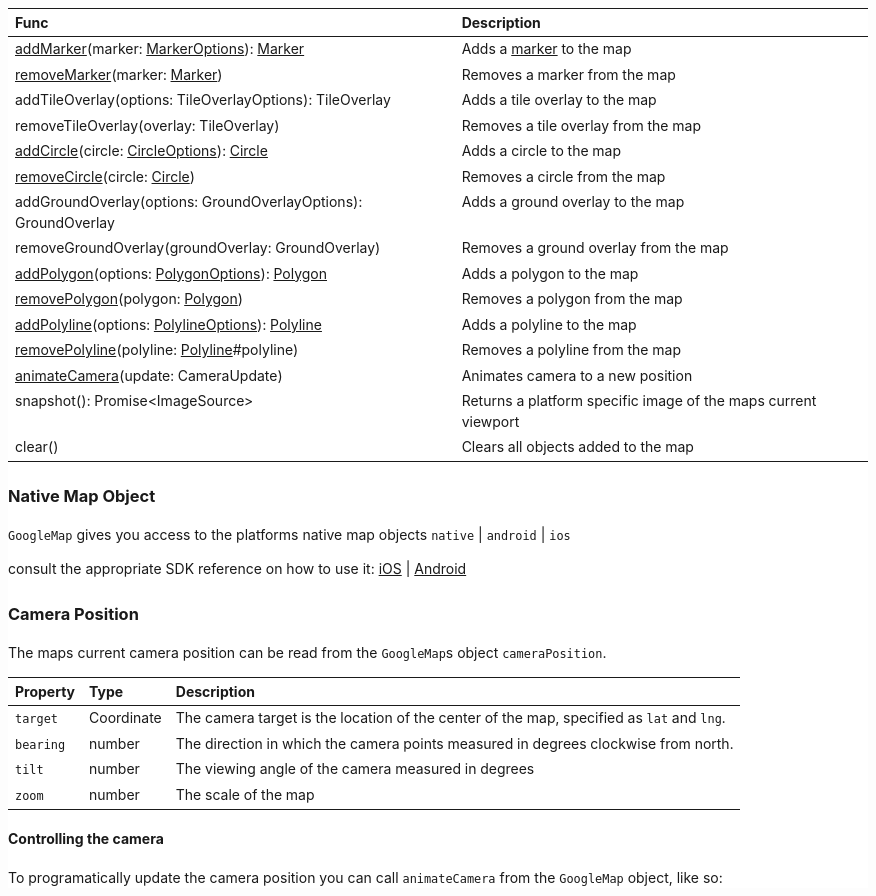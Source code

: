 | Func                                                                                                   | Description                                                    |
| :----------------------------------------------------------------------------------------------------- | :------------------------------------------------------------- |
| [addMarker](#adding-markers)(marker: [MarkerOptions](#marker-options)): [Marker](#markers)             | Adds a [marker](#markers) to the map                           |
| [removeMarker](#removing-markers)(marker: [Marker](#markers))                                          | Removes a marker from the map                                  |
| addTileOverlay(options: TileOverlayOptions): TileOverlay                                               | Adds a tile overlay to the map                                 |
| removeTileOverlay(overlay: TileOverlay)                                                                | Removes a tile overlay from the map                            |
| [addCircle](#adding-circles)(circle: [CircleOptions](#circle-options)): [Circle](#circle)              | Adds a circle to the map                                       |
| [removeCircle](#removing-circles)(circle: [Circle](#circle))                                           | Removes a circle from the map                                  |
| addGroundOverlay(options: GroundOverlayOptions): GroundOverlay                                         | Adds a ground overlay to the map                               |
| removeGroundOverlay(groundOverlay: GroundOverlay)                                                      | Removes a ground overlay from the map                          |
| [addPolygon](#adding-polygons)(options: [PolygonOptions](#polygon-options)): [Polygon](#polygons)      | Adds a polygon to the map                                      |
| [removePolygon](#removing-polygons)(polygon: [Polygon](#polygons))                                     | Removes a polygon from the map                                 |
| [addPolyline](#adding-polylines)(options: [PolylineOptions](#polyline-options)): [Polyline](#polyline) | Adds a polyline to the map                                     |
| [removePolyline](#removing-polylines)(polyline: [Polyline]()#polyline)                                 | Removes a polyline from the map                                |
| [animateCamera](#controlling-the-camera)(update: CameraUpdate)                                         | Animates camera to a new position                              |
| snapshot(): Promise\<ImageSource\>                                                                     | Returns a platform specific image of the maps current viewport |
| clear()                                                                                                | Clears all objects added to the map                            |

### Native Map Object

`GoogleMap` gives you access to the platforms native map objects `native` | `android` | `ios`

consult the appropriate SDK reference on how to use it: [iOS](https://developers.google.com/maps/documentation/ios-sdk/reference/interface_g_m_s_map_view) | [Android](https://developers.google.com/android/reference/com/google/android/gms/maps/GoogleMap)

### Camera Position

The maps current camera position can be read from the `GoogleMap`s object `cameraPosition`.

| Property  | Type       | Description                                                                               |
| :-------- | :--------- | :---------------------------------------------------------------------------------------- |
| `target`  | Coordinate | The camera target is the location of the center of the map, specified as `lat` and `lng`. |
| `bearing` | number     | The direction in which the camera points measured in degrees clockwise from north.        |
| `tilt`    | number     | The viewing angle of the camera measured in degrees                                       |
| `zoom`    | number     | The scale of the map                                                                      |

#### Controlling the camera

To programatically update the camera position you can call `animateCamera` from the `GoogleMap` object, like so:
